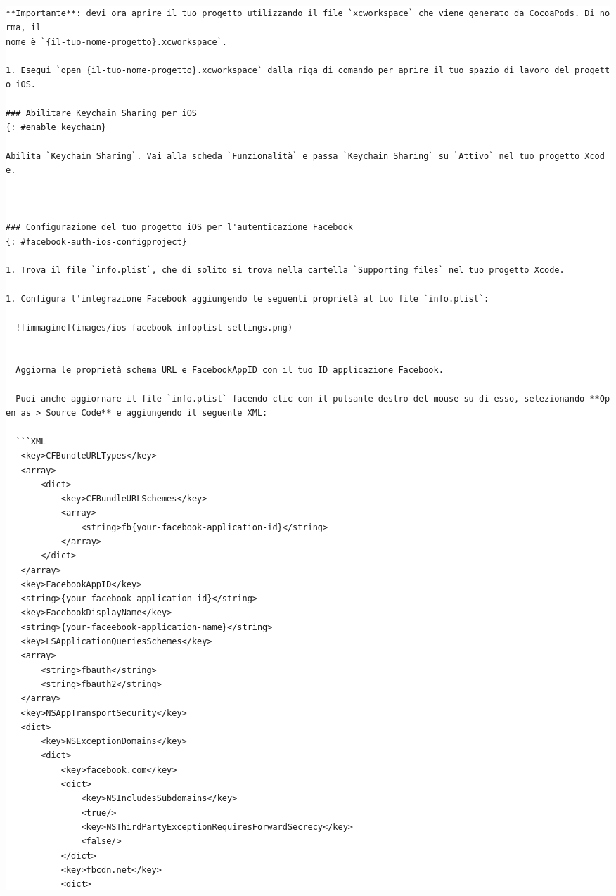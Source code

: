  ```
 **Importante**: devi ora aprire il tuo progetto utilizzando il file `xcworkspace` che viene generato da CocoaPods. Di norma, il
nome è `{il-tuo-nome-progetto}.xcworkspace`.  

1. Esegui `open {il-tuo-nome-progetto}.xcworkspace` dalla riga di comando per aprire il tuo spazio di lavoro del progetto iOS.

### Abilitare Keychain Sharing per iOS
{: #enable_keychain}

Abilita `Keychain Sharing`. Vai alla scheda `Funzionalità` e passa `Keychain Sharing` su `Attivo` nel tuo progetto Xcode.



### Configurazione del tuo progetto iOS per l'autenticazione Facebook
{: #facebook-auth-ios-configproject}

1. Trova il file `info.plist`, che di solito si trova nella cartella `Supporting files` nel tuo progetto Xcode.

1. Configura l'integrazione Facebook aggiungendo le seguenti proprietà al tuo file `info.plist`:

   ![immagine](images/ios-facebook-infoplist-settings.png)


   Aggiorna le proprietà schema URL e FacebookAppID con il tuo ID applicazione Facebook.

   Puoi anche aggiornare il file `info.plist` facendo clic con il pulsante destro del mouse su di esso, selezionando **Open as > Source Code** e aggiungendo il seguente XML:

   ```XML
	<key>CFBundleURLTypes</key>
	<array>
		<dict>
			<key>CFBundleURLSchemes</key>
			<array>
				<string>fb{your-facebook-application-id}</string>
			</array>
		</dict>
	</array>
	<key>FacebookAppID</key>
	<string>{your-facebook-application-id}</string>
	<key>FacebookDisplayName</key>
	<string>{your-faceebook-application-name}</string>
	<key>LSApplicationQueriesSchemes</key>
	<array>
		<string>fbauth</string>
		<string>fbauth2</string>
	</array>
	<key>NSAppTransportSecurity</key>
	<dict>
	    <key>NSExceptionDomains</key>
	    <dict>
	        <key>facebook.com</key>
	        <dict>
	            <key>NSIncludesSubdomains</key>
	            <true/>                
	            <key>NSThirdPartyExceptionRequiresForwardSecrecy</key>
	            <false/>
	        </dict>
	        <key>fbcdn.net</key>
	        <dict>
 ```